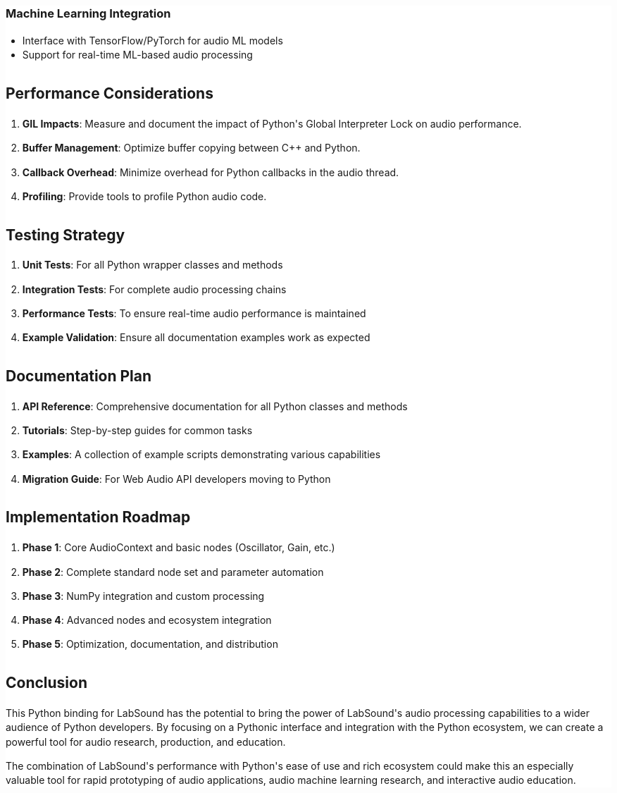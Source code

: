### Machine Learning Integration

- Interface with TensorFlow/PyTorch for audio ML models
- Support for real-time ML-based audio processing

## Performance Considerations

1. **GIL Impacts**: Measure and document the impact of Python's Global Interpreter Lock on audio performance.

2. **Buffer Management**: Optimize buffer copying between C++ and Python.

3. **Callback Overhead**: Minimize overhead for Python callbacks in the audio thread.

4. **Profiling**: Provide tools to profile Python audio code.

## Testing Strategy

1. **Unit Tests**: For all Python wrapper classes and methods

2. **Integration Tests**: For complete audio processing chains

3. **Performance Tests**: To ensure real-time audio performance is maintained

4. **Example Validation**: Ensure all documentation examples work as expected

## Documentation Plan

1. **API Reference**: Comprehensive documentation for all Python classes and methods

2. **Tutorials**: Step-by-step guides for common tasks

3. **Examples**: A collection of example scripts demonstrating various capabilities

4. **Migration Guide**: For Web Audio API developers moving to Python

## Implementation Roadmap

1. **Phase 1**: Core AudioContext and basic nodes (Oscillator, Gain, etc.)

2. **Phase 2**: Complete standard node set and parameter automation

3. **Phase 3**: NumPy integration and custom processing

4. **Phase 4**: Advanced nodes and ecosystem integration

5. **Phase 5**: Optimization, documentation, and distribution

## Conclusion

This Python binding for LabSound has the potential to bring the power of LabSound's audio processing capabilities to a wider audience of Python developers. By focusing on a Pythonic interface and integration with the Python ecosystem, we can create a powerful tool for audio research, production, and education.

The combination of LabSound's performance with Python's ease of use and rich ecosystem could make this an especially valuable tool for rapid prototyping of audio applications, audio machine learning research, and interactive audio education.
